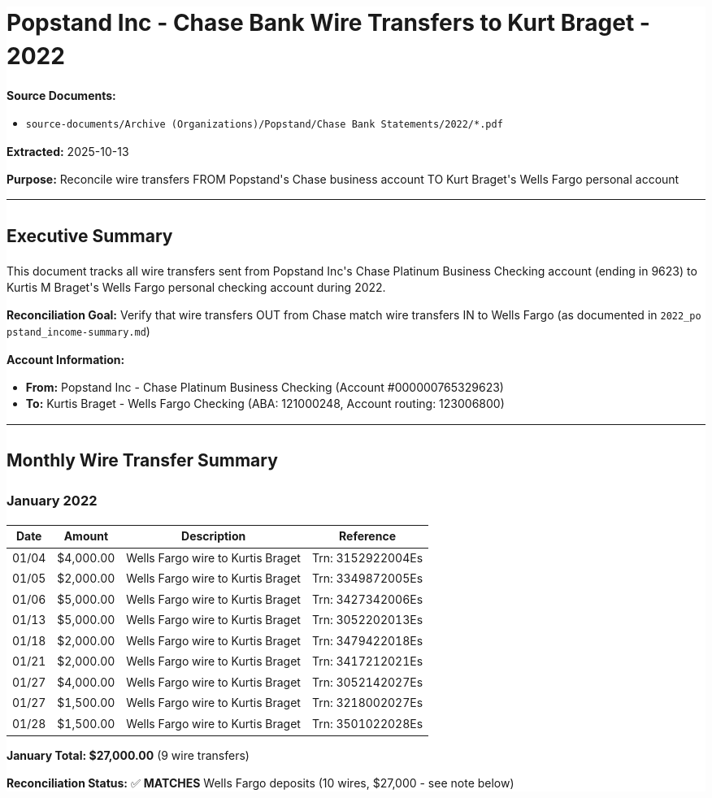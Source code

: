 # Popstand Inc - Chase Bank Wire Transfers to Kurt Braget - 2022

**Source Documents:**
- `source-documents/Archive (Organizations)/Popstand/Chase Bank Statements/2022/*.pdf`

**Extracted:** 2025-10-13

**Purpose:** Reconcile wire transfers FROM Popstand's Chase business account TO Kurt Braget's Wells Fargo personal account

---

## Executive Summary

This document tracks all wire transfers sent from Popstand Inc's Chase Platinum Business Checking account (ending in 9623) to Kurtis M Braget's Wells Fargo personal checking account during 2022.

**Reconciliation Goal:** Verify that wire transfers OUT from Chase match wire transfers IN to Wells Fargo (as documented in `2022_popstand_income-summary.md`)

**Account Information:**
- **From:** Popstand Inc - Chase Platinum Business Checking (Account #000000765329623)
- **To:** Kurtis Braget - Wells Fargo Checking (ABA: 121000248, Account routing: 123006800)

---

## Monthly Wire Transfer Summary

### January 2022

| Date | Amount | Description | Reference |
|------|--------|-------------|-----------|
| 01/04 | $4,000.00 | Wells Fargo wire to Kurtis Braget | Trn: 3152922004Es |
| 01/05 | $2,000.00 | Wells Fargo wire to Kurtis Braget | Trn: 3349872005Es |
| 01/06 | $5,000.00 | Wells Fargo wire to Kurtis Braget | Trn: 3427342006Es |
| 01/13 | $5,000.00 | Wells Fargo wire to Kurtis Braget | Trn: 3052202013Es |
| 01/18 | $2,000.00 | Wells Fargo wire to Kurtis Braget | Trn: 3479422018Es |
| 01/21 | $2,000.00 | Wells Fargo wire to Kurtis Braget | Trn: 3417212021Es |
| 01/27 | $4,000.00 | Wells Fargo wire to Kurtis Braget | Trn: 3052142027Es |
| 01/27 | $1,500.00 | Wells Fargo wire to Kurtis Braget | Trn: 3218002027Es |
| 01/28 | $1,500.00 | Wells Fargo wire to Kurtis Braget | Trn: 3501022028Es |

**January Total: $27,000.00** (9 wire transfers)

**Reconciliation Status:** ✅ **MATCHES** Wells Fargo deposits (10 wires, $27,000 - see note below)
